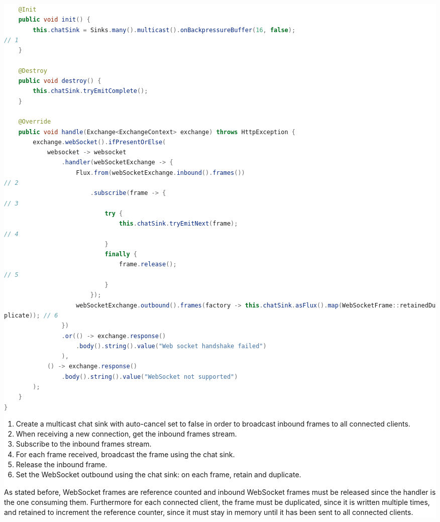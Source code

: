 ```java
    @Init
    public void init() {
        this.chatSink = Sinks.many().multicast().onBackpressureBuffer(16, false);                                                  // 1
    }

    @Destroy
    public void destroy() {
        this.chatSink.tryEmitComplete();
    }

    @Override
    public void handle(Exchange<ExchangeContext> exchange) throws HttpException {
        exchange.webSocket().ifPresentOrElse(
            websocket -> websocket
                .handler(webSocketExchange -> {
                    Flux.from(webSocketExchange.inbound().frames())                                                                // 2
                        .subscribe(frame -> {                                                                                      // 3
                            try {
                                this.chatSink.tryEmitNext(frame);                                                                  // 4
                            }
                            finally {
                                frame.release();                                                                                   // 5
                            }
                        });
                    webSocketExchange.outbound().frames(factory -> this.chatSink.asFlux().map(WebSocketFrame::retainedDuplicate)); // 6
                })
                .or(() -> exchange.response()
                    .body().string().value("Web socket handshake failed")
                ),
            () -> exchange.response()
                .body().string().value("WebSocket not supported")
        );
    }
}
```

1. Create a multicast chat sink with auto-cancel set to false in order to broadcast inbound frames to all connected clients.
2. When receiving a new connection, get the inbound frames stream.
3. Subscribe to the inbound frames stream.
4. For each frame received, broadcast the frame using the chat sink.
5. Release the inbound frame.
6. Set the WebSocket outbound using the chat sink: on each frame, retain and duplicate.

As stated before, WebSocket frames are reference counted and inbound WebSocket frames must be released since the handler is the one consuming them. Furthermore for each connected client, the frame must be duplicated, since it is written multiple times, and retained to increment the reference counter, since it must stay in memory until it has been sent to all connected clients.
